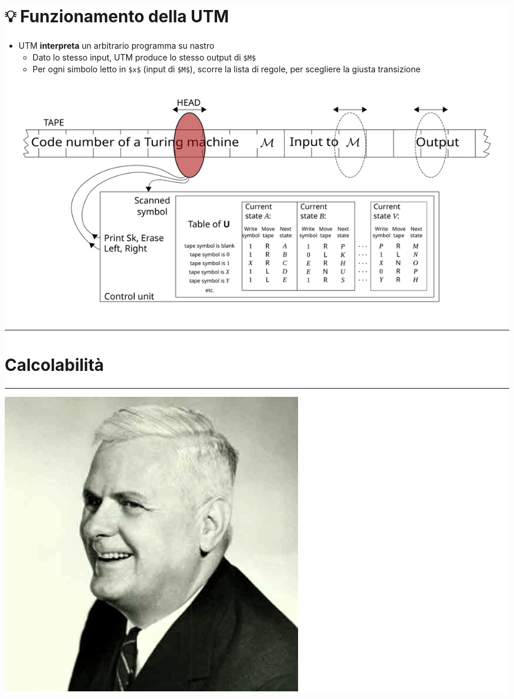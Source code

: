 
# 💡 Funzionamento della UTM

- UTM **interpreta** un arbitrario programma su nastro
    - Dato lo stesso input, UTM produce lo stesso output di `$M$`
    - Per ogni simbolo letto in `$x$` (input di `$M$`), scorre la lista di regole, per scegliere la giusta transizione

![](images/comp/utm.svg)

---

# Calcolabilità

---

![](images/hist/church.jpg)
